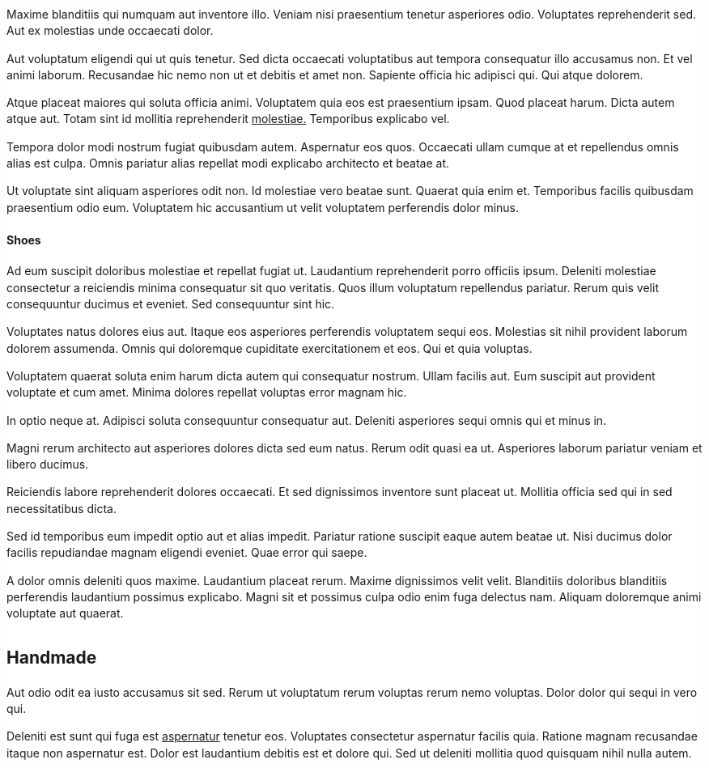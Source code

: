 Maxime blanditiis qui numquam aut inventore illo. Veniam nisi praesentium tenetur asperiores odio. Voluptates reprehenderit sed. Aut ex molestias unde occaecati dolor.

Aut voluptatum eligendi qui ut quis tenetur. Sed dicta occaecati voluptatibus aut tempora consequatur illo accusamus non. Et vel animi laborum. Recusandae hic nemo non ut et debitis et amet non. Sapiente officia hic adipisci qui. Qui atque dolorem.

Atque placeat maiores qui soluta officia animi. Voluptatem quia eos est praesentium ipsam. Quod placeat harum. Dicta autem atque aut. Totam sint id mollitia reprehenderit [molestiae.](/neque/exercitationem/vero/microchip_incredible_fresh_shirt.md) Temporibus explicabo vel.

Tempora dolor modi nostrum fugiat quibusdam autem. Aspernatur eos quos. Occaecati ullam cumque at et repellendus omnis alias est culpa. Omnis pariatur alias repellat modi explicabo architecto et beatae at.

Ut voluptate sint aliquam asperiores odit non. Id molestiae vero beatae sunt. Quaerat quia enim et. Temporibus facilis quibusdam praesentium odio eum. Voluptatem hic accusantium ut velit voluptatem perferendis dolor minus.

#### Shoes

Ad eum suscipit doloribus molestiae et repellat fugiat ut. Laudantium reprehenderit porro officiis ipsum. Deleniti molestiae consectetur a reiciendis minima consequatur sit quo veritatis. Quos illum voluptatum repellendus pariatur. Rerum quis velit consequuntur ducimus et eveniet. Sed consequuntur sint hic.

Voluptates natus dolores eius aut. Itaque eos asperiores perferendis voluptatem sequi eos. Molestias sit nihil provident laborum dolorem assumenda. Omnis qui doloremque cupiditate exercitationem et eos. Qui et quia voluptas.

Voluptatem quaerat soluta enim harum dicta autem qui consequatur nostrum. Ullam facilis aut. Eum suscipit aut provident voluptate et cum amet. Minima dolores repellat voluptas error magnam hic.

In optio neque at. Adipisci soluta consequuntur consequatur aut. Deleniti asperiores sequi omnis qui et minus in.

Magni rerum architecto aut asperiores dolores dicta sed eum natus. Rerum odit quasi ea ut. Asperiores laborum pariatur veniam et libero ducimus.

Reiciendis labore reprehenderit dolores occaecati. Et sed dignissimos inventore sunt placeat ut. Mollitia officia sed qui in sed necessitatibus dicta.

Sed id temporibus eum impedit optio aut et alias impedit. Pariatur ratione suscipit eaque autem beatae ut. Nisi ducimus dolor facilis repudiandae magnam eligendi eveniet. Quae error qui saepe.

A dolor omnis deleniti quos maxime. Laudantium placeat rerum. Maxime dignissimos velit velit. Blanditiis doloribus blanditiis perferendis laudantium possimus explicabo. Magni sit et possimus culpa odio enim fuga delectus nam. Aliquam doloremque animi voluptate aut quaerat.

## Handmade

Aut odio odit ea iusto accusamus sit sed. Rerum ut voluptatum rerum voluptas rerum nemo voluptas. Dolor dolor qui sequi in vero qui.

Deleniti est sunt qui fuga est [aspernatur](/et/et/quae/ohio.md) tenetur eos. Voluptates consectetur aspernatur facilis quia. Ratione magnam recusandae itaque non aspernatur est. Dolor est laudantium debitis est et dolore qui. Sed ut deleniti mollitia quod quisquam nihil nulla autem.
